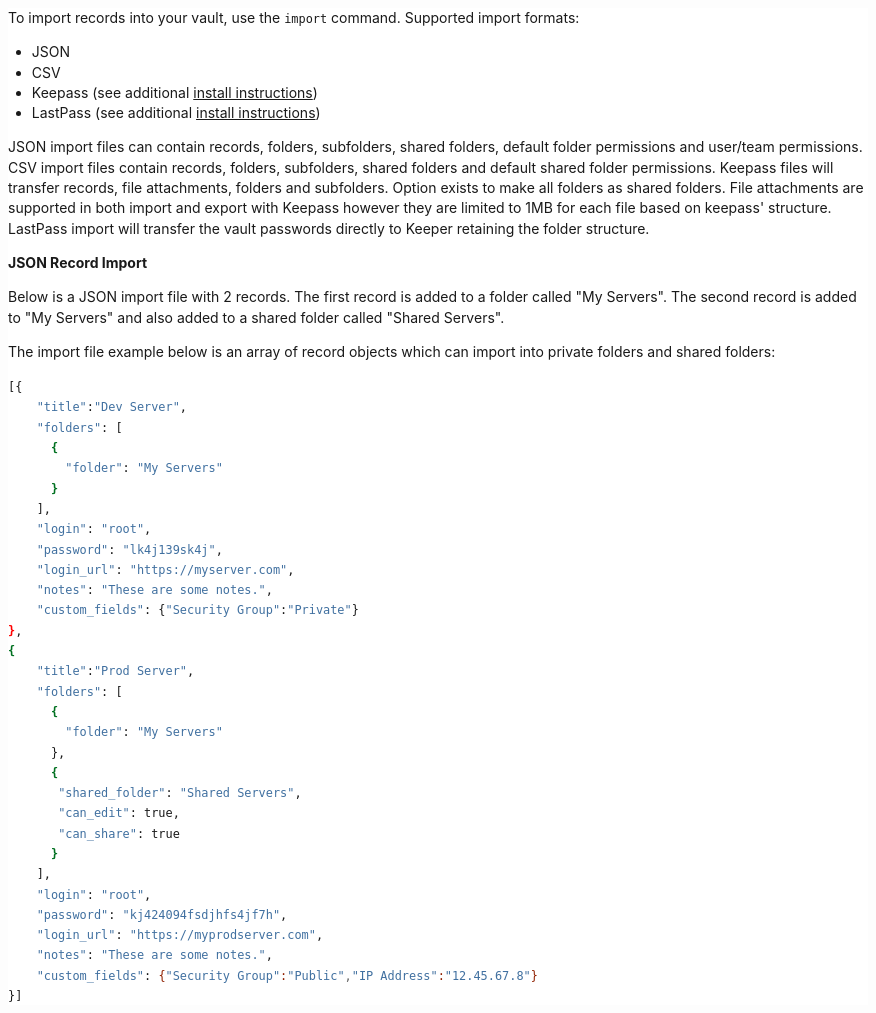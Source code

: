To import records into your vault, use the ```import``` command.  Supported import formats:

* JSON
* CSV 
* Keepass (see additional [install instructions](keepercommander/importer/keepass/README.md))
* LastPass (see additional [install instructions](keepercommander/importer/lastpass/README.md))

JSON import files can contain records, folders, subfolders, shared folders, default folder permissions  and user/team permissions.
CSV import files contain records, folders, subfolders, shared folders and default shared folder permissions.
Keepass files will transfer records, file attachments, folders and subfolders. Option exists to make all folders as shared folders. File attachments are supported in both import and export with Keepass however they are limited to 1MB for each file based on keepass' structure.
LastPass import will transfer the vault passwords directly to Keeper retaining the folder structure.

**JSON Record Import**

Below is a JSON import file with 2 records. The first record is added to a folder called "My Servers". The second record is added to "My Servers" and also added to a shared folder called "Shared Servers". 

The import file example below is an array of record objects which can import into private folders and shared folders:

```bash
[{
    "title":"Dev Server",
    "folders": [
      {
        "folder": "My Servers"
      }
    ],
    "login": "root",
    "password": "lk4j139sk4j",
    "login_url": "https://myserver.com",
    "notes": "These are some notes.",
    "custom_fields": {"Security Group":"Private"}
},
{
    "title":"Prod Server",
    "folders": [
      {
        "folder": "My Servers"
      },
      {
       "shared_folder": "Shared Servers",
       "can_edit": true,
       "can_share": true
      }
    ],
    "login": "root",
    "password": "kj424094fsdjhfs4jf7h",
    "login_url": "https://myprodserver.com",
    "notes": "These are some notes.",
    "custom_fields": {"Security Group":"Public","IP Address":"12.45.67.8"}
}]
```
